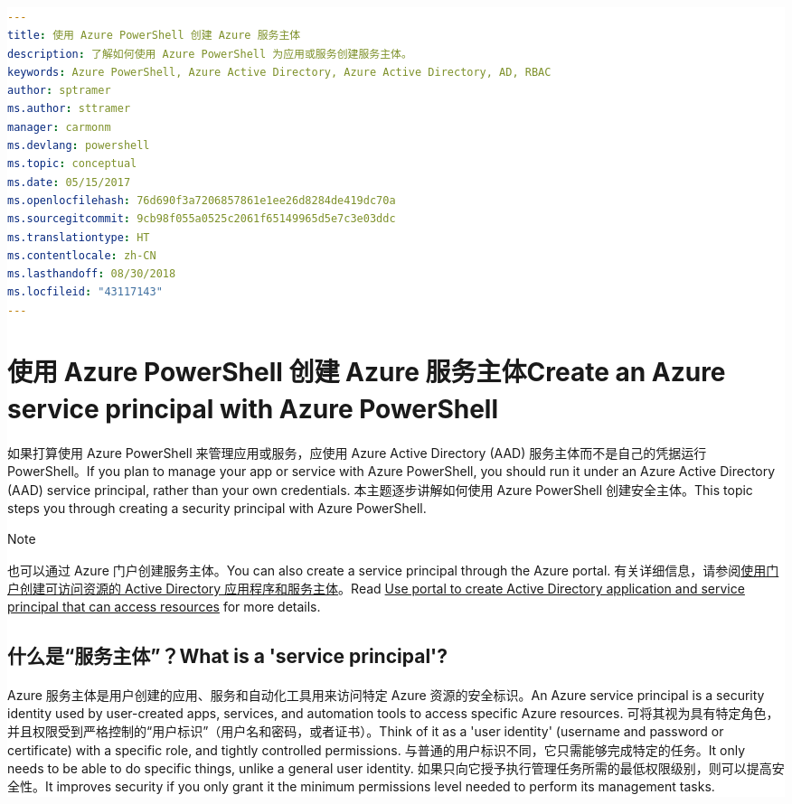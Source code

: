 ```yaml
---
title: 使用 Azure PowerShell 创建 Azure 服务主体
description: 了解如何使用 Azure PowerShell 为应用或服务创建服务主体。
keywords: Azure PowerShell, Azure Active Directory, Azure Active Directory, AD, RBAC
author: sptramer
ms.author: sttramer
manager: carmonm
ms.devlang: powershell
ms.topic: conceptual
ms.date: 05/15/2017
ms.openlocfilehash: 76d690f3a7206857861e1ee26d8284de419dc70a
ms.sourcegitcommit: 9cb98f055a0525c2061f65149965d5e7c3e03ddc
ms.translationtype: HT
ms.contentlocale: zh-CN
ms.lasthandoff: 08/30/2018
ms.locfileid: "43117143"
---
```

# <a name="create-an-azure-service-principal-with-azure-powershell"></a><span data-ttu-id="52579-104">使用 Azure PowerShell 创建 Azure 服务主体</span><span class="sxs-lookup"><span data-stu-id="52579-104">Create an Azure service principal with Azure PowerShell</span></span>

<span data-ttu-id="52579-105">如果打算使用 Azure PowerShell 来管理应用或服务，应使用 Azure Active Directory (AAD) 服务主体而不是自己的凭据运行 PowerShell。</span><span class="sxs-lookup"><span data-stu-id="52579-105">If you plan to manage your app or service with Azure PowerShell, you should run it under an Azure Active Directory (AAD) service principal, rather than your own credentials.</span></span> <span data-ttu-id="52579-106">本主题逐步讲解如何使用 Azure PowerShell 创建安全主体。</span><span class="sxs-lookup"><span data-stu-id="52579-106">This topic steps you through creating a security principal with Azure PowerShell.</span></span>

> [!NOTE]
> <span data-ttu-id="52579-107">也可以通过 Azure 门户创建服务主体。</span><span class="sxs-lookup"><span data-stu-id="52579-107">You can also create a service principal through the Azure portal.</span></span> <span data-ttu-id="52579-108">有关详细信息，请参阅[使用门户创建可访问资源的 Active Directory 应用程序和服务主体](/azure/azure-resource-manager/resource-group-create-service-principal-portal)。</span><span class="sxs-lookup"><span data-stu-id="52579-108">Read [Use portal to create Active Directory application and service principal that can access resources](/azure/azure-resource-manager/resource-group-create-service-principal-portal) for more details.</span></span>

## <a name="what-is-a-service-principal"></a><span data-ttu-id="52579-109">什么是“服务主体”？</span><span class="sxs-lookup"><span data-stu-id="52579-109">What is a 'service principal'?</span></span>

<span data-ttu-id="52579-110">Azure 服务主体是用户创建的应用、服务和自动化工具用来访问特定 Azure 资源的安全标识。</span><span class="sxs-lookup"><span data-stu-id="52579-110">An Azure service principal is a security identity used by user-created apps, services, and automation tools to access specific Azure resources.</span></span> <span data-ttu-id="52579-111">可将其视为具有特定角色，并且权限受到严格控制的“用户标识”（用户名和密码，或者证书）。</span><span class="sxs-lookup"><span data-stu-id="52579-111">Think of it as a 'user identity' (username and password or certificate) with a specific role, and tightly controlled permissions.</span></span> <span data-ttu-id="52579-112">与普通的用户标识不同，它只需能够完成特定的任务。</span><span class="sxs-lookup"><span data-stu-id="52579-112">It only needs to be able to do specific things, unlike a general user identity.</span></span> <span data-ttu-id="52579-113">如果只向它授予执行管理任务所需的最低权限级别，则可以提高安全性。</span><span class="sxs-lookup"><span data-stu-id="52579-113">It improves security if you only grant it the minimum permissions level needed to perform its management tasks.</span></span>
